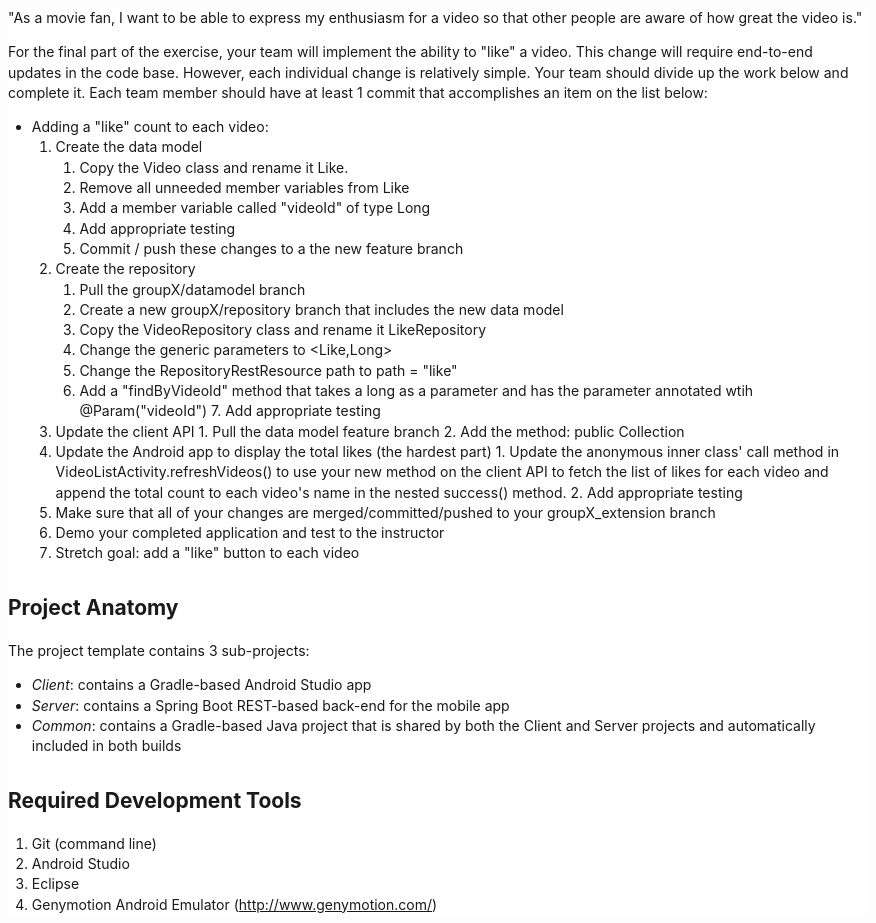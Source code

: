"As a movie fan, I want to be able to express my enthusiasm for a video so that other people are aware of how great the video is."

For the final part of the exercise, your team will implement the ability to "like" a video. This change will require end-to-end updates in the code base. However, each individual change is relatively simple. Your team should divide up the work below and complete it. Each team member should have at least 1 commit that accomplishes an item on the list below:

- Adding a "like" count to each video:
   1. Create the data model
   		1. Copy the Video class and rename it Like. 
   		2. Remove all unneeded member variables from Like
   		3. Add a member variable called "videoId" of type Long
   		4. Add appropriate testing
   		5. Commit / push these changes to a the new feature branch
   3. Create the repository
   		1. Pull the groupX/datamodel branch
   		2. Create a new groupX/repository branch that includes the new data model
   		3. Copy the VideoRepository class and rename it LikeRepository
   		4. Change the generic parameters to <Like,Long>
   		5. Change the RepositoryRestResource path to path = "like"
   		6. Add a "findByVideoId" method that takes a long as a parameter and has the 
   		   parameter annotated wtih @Param("videoId") 
                7. Add appropriate testing
   4. Update the client API
                1. Pull the data model feature branch
                2. Add the method: public Collection<Video> findLikesForVideo(@Query("videoId") long videoId);
   		   parameter annotated wtih @Param("videoId") 
                3. Add appropriate testing
   5. Update the Android app to display the total likes (the hardest part)
                1. Update the anonymous inner class' call method in VideoListActivity.refreshVideos()
                   to use your new method on the client API to fetch the list of likes for each video
                   and append the total count to each video's name in the nested success() method.
                2. Add appropriate testing
   6. Make sure that all of your changes are merged/committed/pushed to your groupX_extension branch
   7. Demo your completed application and test to the instructor
   8. Stretch goal: add a "like" button to each video


Project Anatomy
---------------

The project template contains 3 sub-projects:

  - _Client_: contains a Gradle-based Android Studio app
  - _Server_: contains a Spring Boot REST-based back-end for the mobile app
  - _Common_: contains a Gradle-based Java project that is shared by both the Client and Server 
              projects and automatically included in both builds

Required Development Tools
------------------------------
1. Git (command line)
2. Android Studio
2. Eclipse
3. Genymotion Android Emulator (http://www.genymotion.com/)
